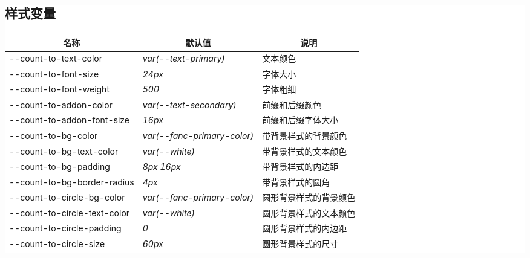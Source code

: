 ## 样式变量

| 名称 | 默认值 | 说明 |
| --- | --- | --- |
| --count-to-text-color | _var(--text-primary)_ | 文本颜色 |
| --count-to-font-size | _24px_ | 字体大小 |
| --count-to-font-weight | _500_ | 字体粗细 |
| --count-to-addon-color | _var(--text-secondary)_ | 前缀和后缀颜色 |
| --count-to-addon-font-size | _16px_ | 前缀和后缀字体大小 |
| --count-to-bg-color | _var(--fanc-primary-color)_ | 带背景样式的背景颜色 |
| --count-to-bg-text-color | _var(--white)_ | 带背景样式的文本颜色 |
| --count-to-bg-padding | _8px 16px_ | 带背景样式的内边距 |
| --count-to-bg-border-radius | _4px_ | 带背景样式的圆角 |
| --count-to-circle-bg-color | _var(--fanc-primary-color)_ | 圆形背景样式的背景颜色 |
| --count-to-circle-text-color | _var(--white)_ | 圆形背景样式的文本颜色 |
| --count-to-circle-padding | _0_ | 圆形背景样式的内边距 |
| --count-to-circle-size | _60px_ | 圆形背景样式的尺寸 | 